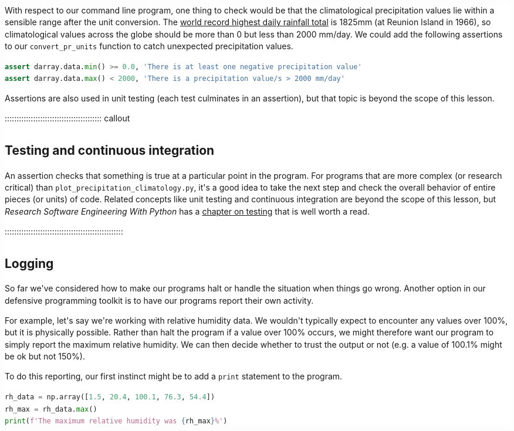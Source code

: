 With respect to our command line program,
one thing to check would be that the climatological precipitation values lie within
a sensible range after the unit conversion.
The [world record highest daily rainfall total](https://wmo.asu.edu/content/world-greatest-twenty-four-hour-1-day-rainfall)
is 1825mm (at Reunion Island in 1966),
so climatological values across the globe should be more than 0 but less than 2000 mm/day.
We could add the following assertions to our `convert_pr_units` function
to catch unexpected precipitation values.

```python
assert darray.data.min() >= 0.0, 'There is at least one negative precipitation value'
assert darray.data.max() < 2000, 'There is a precipitation value/s > 2000 mm/day'
```

Assertions are also used in unit testing
(each test culminates in an assertion),
but that topic is beyond the scope of this lesson.

:::::::::::::::::::::::::::::::::::::::::  callout

## Testing and continuous integration

An assertion checks that something is true at a particular point in the program.
For programs that are more complex (or research critical) than `plot_precipitation_climatology.py`,
it's a good idea to take the next step and check the overall behavior of entire pieces (or units) of code.
Related concepts like unit testing and continuous integration are beyond the scope of this lesson,
but *Research Software Engineering With Python* has a [chapter on testing](https://merely-useful.github.io/py-rse/testing.html)
that is well worth a read.

::::::::::::::::::::::::::::::::::::::::::::::::::

## Logging

So far we've considered how to make our programs halt or handle the situation when things go wrong.
Another option in our defensive programming toolkit is to have our programs report their own activity.

For example,
let's say we're working with relative humidity data.
We wouldn't typically expect to encounter any values over 100%, but it is physically possible.
Rather than halt the program if a value over 100% occurs,
we might therefore want our program to simply report the maximum relative humidity.
We can then decide whether to trust the output or not
(e.g. a value of 100.1% might be ok but not 150%).

To do this reporting,
our first instinct might be to add a `print` statement to the program.

```python
rh_data = np.array([1.5, 20.4, 100.1, 76.3, 54.4])
rh_max = rh_data.max()
print(f'The maximum relative humidity was {rh_max}%')
```
